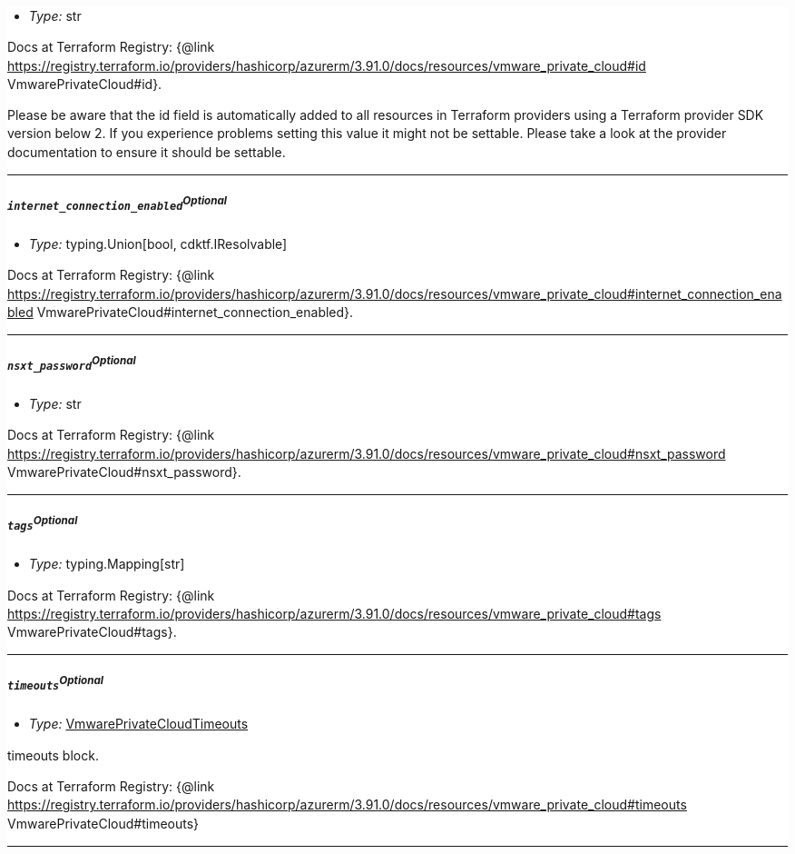 - *Type:* str

Docs at Terraform Registry: {@link https://registry.terraform.io/providers/hashicorp/azurerm/3.91.0/docs/resources/vmware_private_cloud#id VmwarePrivateCloud#id}.

Please be aware that the id field is automatically added to all resources in Terraform providers using a Terraform provider SDK version below 2.
If you experience problems setting this value it might not be settable. Please take a look at the provider documentation to ensure it should be settable.

---

##### `internet_connection_enabled`<sup>Optional</sup> <a name="internet_connection_enabled" id="@cdktf/provider-azurerm.vmwarePrivateCloud.VmwarePrivateCloud.Initializer.parameter.internetConnectionEnabled"></a>

- *Type:* typing.Union[bool, cdktf.IResolvable]

Docs at Terraform Registry: {@link https://registry.terraform.io/providers/hashicorp/azurerm/3.91.0/docs/resources/vmware_private_cloud#internet_connection_enabled VmwarePrivateCloud#internet_connection_enabled}.

---

##### `nsxt_password`<sup>Optional</sup> <a name="nsxt_password" id="@cdktf/provider-azurerm.vmwarePrivateCloud.VmwarePrivateCloud.Initializer.parameter.nsxtPassword"></a>

- *Type:* str

Docs at Terraform Registry: {@link https://registry.terraform.io/providers/hashicorp/azurerm/3.91.0/docs/resources/vmware_private_cloud#nsxt_password VmwarePrivateCloud#nsxt_password}.

---

##### `tags`<sup>Optional</sup> <a name="tags" id="@cdktf/provider-azurerm.vmwarePrivateCloud.VmwarePrivateCloud.Initializer.parameter.tags"></a>

- *Type:* typing.Mapping[str]

Docs at Terraform Registry: {@link https://registry.terraform.io/providers/hashicorp/azurerm/3.91.0/docs/resources/vmware_private_cloud#tags VmwarePrivateCloud#tags}.

---

##### `timeouts`<sup>Optional</sup> <a name="timeouts" id="@cdktf/provider-azurerm.vmwarePrivateCloud.VmwarePrivateCloud.Initializer.parameter.timeouts"></a>

- *Type:* <a href="#@cdktf/provider-azurerm.vmwarePrivateCloud.VmwarePrivateCloudTimeouts">VmwarePrivateCloudTimeouts</a>

timeouts block.

Docs at Terraform Registry: {@link https://registry.terraform.io/providers/hashicorp/azurerm/3.91.0/docs/resources/vmware_private_cloud#timeouts VmwarePrivateCloud#timeouts}

---